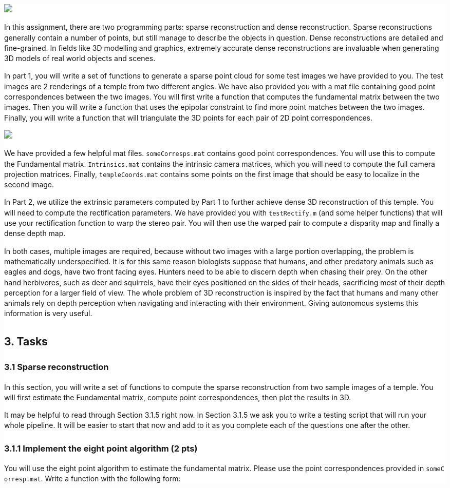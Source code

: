 ![](https://lh5.googleusercontent.com/ZdnUQxeDyBnL2aiRDNFX-nVzYWLxm_ftVqUpUbeZeamlpWsAi52QfWcGEXr2Fja6-xbPRgRHILiOL16RhSnXghp-X3bZca-qDqDSTC9JpxMBHcV9atkLJ83Qi08mfNa7d_plAmdn)

In this assignment, there are two programming parts: sparse reconstruction and dense reconstruction. Sparse reconstructions generally contain a number of points, but still manage to describe the objects in question. Dense reconstructions are detailed and fine-grained. In fields like 3D modelling and graphics, extremely accurate dense reconstructions are invaluable when generating 3D models of real world objects and scenes.

In part 1, you will write a set of functions to generate a sparse point cloud for some test images we have provided to you. The test images are 2 renderings of a temple from two different angles. We have also provided you with a mat file containing good point correspondences between the two images. You will first write a function that computes the fundamental matrix between the two images. Then you will write a function that uses the epipolar constraint to find more point matches between the two images. Finally, you will write a function that will triangulate the 3D points for each pair of 2D point correspondences.

![](https://lh3.googleusercontent.com/nwg183fxHcGTY3hP3c7W3namMw4nnc-IsX0dGuLmioKMBwdTi29JwW9abuMwm_a_EYp1lqAAupOPfaVL-1fc7P4vbXbElaCwTraIz5reXdyq5rrfL1Sar2Fp-Xe7IOQWaymV_7JR)

We have provided a few helpful mat files. `someCorresps.mat` contains good point correspondences. You will use this to compute the Fundamental matrix. `Intrinsics.mat` contains the intrinsic camera matrices, which you will need to compute the full camera projection matrices. Finally, `templeCoords.mat` contains some points on the first image that should be easy to localize in the second image.

In Part 2, we utilize the extrinsic parameters computed by Part 1 to further achieve dense 3D reconstruction of this temple. You will need to compute the rectification parameters. We have provided you with `testRectify.m` (and some helper functions) that will use your rectification function to warp the stereo pair. You will then use the warped pair to compute a disparity map and finally a dense depth map.

In both cases, multiple images are required, because without two images with a large portion overlapping, the problem is mathematically underspecified. It is for this same reason biologists suppose that humans, and other predatory animals such as eagles and dogs, have two front facing eyes. Hunters need to be able to discern depth when chasing their prey. On the other hand herbivores, such as deer and squirrels, have their eyes positioned on the sides of their heads, sacrificing most of their depth perception for a larger field of view. The whole problem of 3D reconstruction is inspired by the fact that humans and many other animals rely on depth perception when navigating and interacting with their environment. Giving autonomous systems this information is very useful.

## 3. Tasks
### 3.1 Sparse reconstruction

In this section, you will write a set of functions to compute the sparse reconstruction from two sample images of a temple. You will first estimate the Fundamental matrix, compute point correspondences, then plot the results in 3D.

It may be helpful to read through Section 3.1.5 right now. In Section 3.1.5 we ask you to write a testing script that will run your whole pipeline. It will be easier to start that now and add to it as you complete each of the questions one after the other.

### 3.1.1 Implement the eight point algorithm (2 pts)
You will use the eight point algorithm to estimate the fundamental matrix. Please use the point correspondences provided in `someCorresp.mat`. Write a function with the following form:
